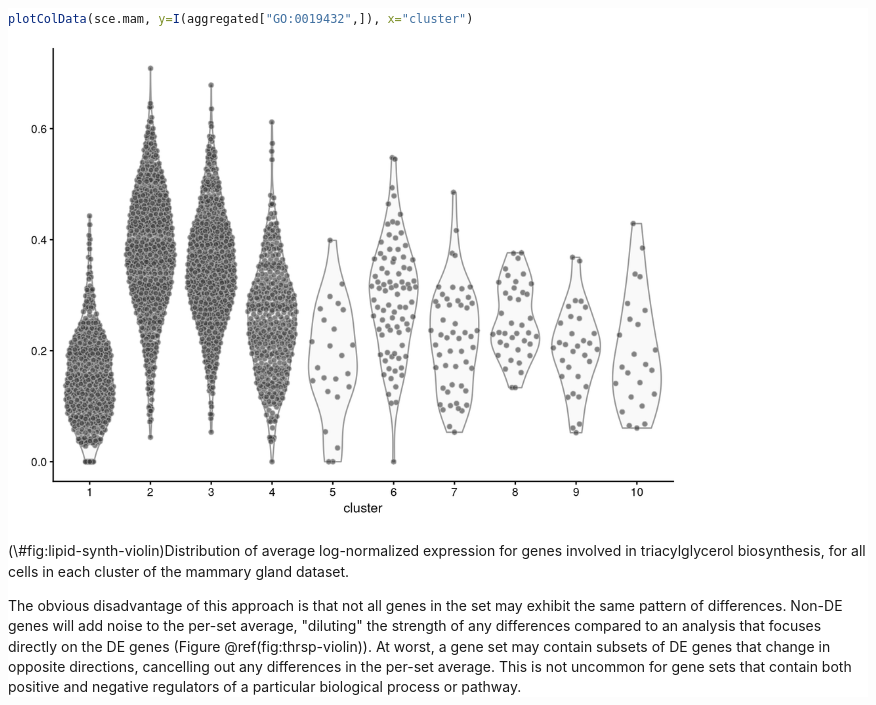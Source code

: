 
```r
plotColData(sce.mam, y=I(aggregated["GO:0019432",]), x="cluster")
```

<div class="figure">
<img src="P2_W08.cell-annotation_files/figure-html/lipid-synth-violin-1.png" alt="Distribution of average log-normalized expression for genes involved in triacylglycerol biosynthesis, for all cells in each cluster of the mammary gland dataset." width="672" />
<p class="caption">(\#fig:lipid-synth-violin)Distribution of average log-normalized expression for genes involved in triacylglycerol biosynthesis, for all cells in each cluster of the mammary gland dataset.</p>
</div>



The obvious disadvantage of this approach is that not all genes in the set may exhibit the same pattern of differences.
Non-DE genes will add noise to the per-set average, "diluting" the strength of any differences compared to an analysis that focuses directly on the DE genes (Figure \@ref(fig:thrsp-violin)).
At worst, a gene set may contain subsets of DE genes that change in opposite directions, cancelling out any differences in the per-set average.
This is not uncommon for gene sets that contain both positive and negative regulators of a particular biological process or pathway.
